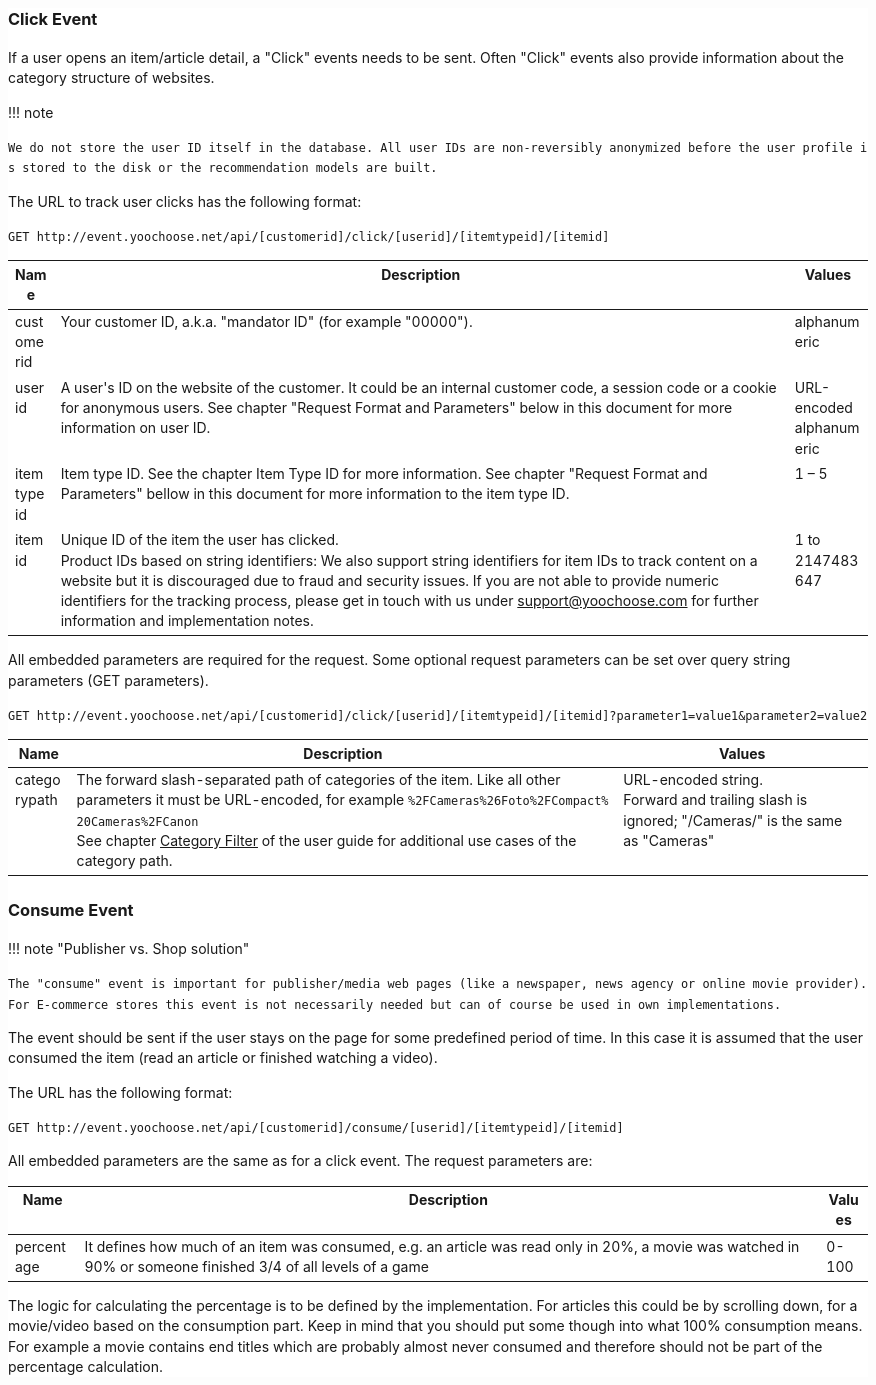 ### Click Event

If a user opens an item/article detail, a "Click" events needs to be sent. Often "Click" events also provide information about the category structure of websites.

!!! note

    We do not store the user ID itself in the database. All user IDs are non-reversibly anonymized before the user profile is stored to the disk or the recommendation models are built.

The URL to track user clicks has the following format:

`GET http://event.yoochoose.net/api/[customerid]/click/[userid]/[itemtypeid]/[itemid]`


|Name|Description|Values|
|---|---|---|
|customerid|Your customer ID, a.k.a. "mandator ID" (for example "00000").|alphanumeric|
|userid|A user's ID on the website of the customer. It could be an internal customer code, a session code or a cookie for anonymous users. See chapter "Request Format and Parameters" below in this document for more information on user ID.|URL-encoded alphanumeric|
|itemtypeid|Item type ID. See the chapter Item Type ID for more information. See chapter "Request Format and Parameters" bellow in this document for more information to the item type ID.|1 – 5|
|itemid|Unique ID of the item the user has clicked.</br>Product IDs based on string identifiers: We also support string identifiers for item IDs to track content on a website but it is discouraged due to fraud and security issues. If you are not able to provide numeric identifiers for the tracking process, please get in touch with us under support@yoochoose.com for further information and implementation notes.|1 to 2147483647|

All embedded parameters are required for the request. Some optional request parameters can be set over query string parameters (GET parameters).

`GET http://event.yoochoose.net/api/[customerid]/click/[userid]/[itemtypeid]/[itemid]?parameter1=value1&parameter2=value2`

|Name|Description|Values|
|---|---|---|
|categorypath|The forward slash-separated path of categories of the item. Like all other parameters it must be URL-encoded, for example `%2FCameras%26Foto%2FCompact%20Cameras%2FCanon`</br>See chapter [Category Filter](../user_guide/filters.md#category-filter) of the user guide for additional use cases of the category path.|URL-encoded string.</br>Forward and trailing slash is ignored; "/Cameras/" is the same as "Cameras"|

### Consume Event

!!! note "Publisher vs. Shop solution"

    The "consume" event is important for publisher/media web pages (like a newspaper, news agency or online movie provider). For E-commerce stores this event is not necessarily needed but can of course be used in own implementations.

The event should be sent if the user stays on the page for some predefined period of time. In this case it is assumed that the user consumed the item (read an article or finished watching a video).

The URL has the following format:

`GET http://event.yoochoose.net/api/[customerid]/consume/[userid]/[itemtypeid]/[itemid]`

All embedded parameters are the same as for a click event. The request parameters are:

| Name       | Description                                                                                                                                                   | Values |
|------------|---------------------------------------------------------------------------------------------------------------------------------------------------------------|--------|
| percentage | It defines how much of an item was consumed, e.g. an article was read only in 20%, a movie was watched in 90% or someone finished 3/4 of all levels of a game | 0-100  |

The logic for calculating the percentage is to be defined by the implementation. For articles this could be by scrolling down, for a movie/video based on the consumption part. Keep in mind that you should put some though into what 100% consumption means. For example a movie contains end titles which are probably almost never consumed and therefore should not be part of the percentage calculation.
